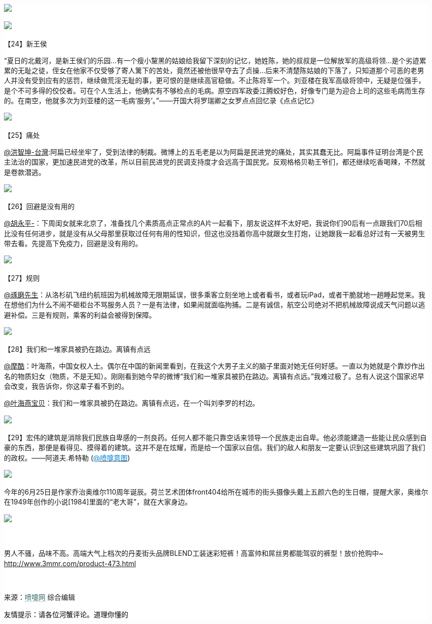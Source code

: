 <p><img style="BORDER-BOTTOM-COLOR: #000000; BORDER-TOP-COLOR: #000000; BORDER-RIGHT-COLOR: #000000; BORDER-LEFT-COLOR: #000000" border="0" src="http://ptimg.org:88/dapenti/CZpr85pV/b9UgI.jpg"></p>
<p><img style="BORDER-BOTTOM-COLOR: #000000; BORDER-TOP-COLOR: #000000; BORDER-RIGHT-COLOR: #000000; BORDER-LEFT-COLOR: #000000" border="0" src="http://ptimg.org:88/dapenti/CZpraDoC/f5lSF.jpg"></p>
<p>【24】新王侯</p>
<p>“夏日的北戴河，是新王侯们的乐园...有一个瘦小黧黑的姑娘给我留下深刻的记忆，她姓陈，她的叔叔是一位解放军的高级将领...是个劣迹累累的无耻之徒，侄女在他家不仅受够了寄人篱下的苦处，竟然还被他很早夺去了贞操...后来不清楚陈姑娘的下落了，只知道那个可恶的老男人并没有受到应有的惩罚，继续做荒淫无耻的事，更可恨的是继续高官稳做。不止陈将军一个。刘亚楼在我军高级将领中，无疑是位强手，是个不可多得的佼佼者。可在个人生活上，他确实有不够检点的毛病。原空四军政委江腾蛟好色，好像专门是为迎合上司的这些毛病而生存的。在南空，他就多次为刘亚楼的这一毛病‘服务’。”——开国大将罗瑞卿之女罗点点回忆录《点点记忆》</p>
<p><img style="BORDER-BOTTOM-COLOR: #000000; BORDER-TOP-COLOR: #000000; BORDER-RIGHT-COLOR: #000000; BORDER-LEFT-COLOR: #000000" border="0" src="http://ptimg.org:88/dapenti/CZpEVzLD/pDyl0.jpg"></p>
<p>【25】痛处</p>
<div class="WB_info">
<a class="WB_name S_func3" title="洪智坤-台灣" href="http://weibo.com/3514713633" node-type="feed_list_originNick" usercard="id=3514713633" nick-name="洪智坤-台灣">@洪智坤-台灣</a><a title="微博会员" href="http://vip.weibo.com/personal?from=main" target="_blank" action-type="ignore_list"><i class="W_ico16 ico_member"></i></a>:阿扁已经坐牢了，受到法律的制裁。微博上的五毛老是以为阿扁是民进党的痛处，其实其蠢无比。阿扁事件证明台湾是个民主法治的国家，更加速民进党的改革，所以目前民进党的民调支持度才会远高于国民党。反观格格贝勒王爷们，都还继续吃香喝辣，不然就是卷款潜逃。</div>
<p><img style="BORDER-BOTTOM-COLOR: #000000; BORDER-TOP-COLOR: #000000; BORDER-RIGHT-COLOR: #000000; BORDER-LEFT-COLOR: #000000" border="0" src="http://ptimg.org:88/dapenti/CZpLpjHR/g2SQa.jpg"></p>
<p>【26】回避是没有用的</p>
<div class="WB_info">
<a class="WB_name S_func3" title="胡永平-" href="http://weibo.com/huyongping" node-type="feed_list_originNick" usercard="id=1168377245" nick-name="胡永平-">@胡永平-</a>：下周闺女就来北京了，准备找几个素质高点正常点的A片一起看下，朋友说这样不太好吧，我说你们90后有一点跟我们70后相比没有任何进步，就是没有从父母那里获取过任何有用的性知识，但这也没挡着你高中就跟女生打炮，让她跟我一起看总好过有一天被男生带去看。先提高下免疫力，回避是没有用的。</div>
<p><img style="BORDER-BOTTOM-COLOR: #000000; BORDER-TOP-COLOR: #000000; BORDER-RIGHT-COLOR: #000000; BORDER-LEFT-COLOR: #000000" border="0" src="http://ptimg.org:88/dapenti/CZpQNwMR/I4vaS.jpg"></p>
<p>【27】规则</p>
<dt node-type="feed_list_forwardContent">
<a title="琢磨先生" href="http://weibo.com/coachguo" target="_blank" usercard="id=1665372775" nick-name="琢磨先生">@琢磨先生</a>：从洛杉矶飞纽约航班因为机械故障无限期延误，很多乘客立刻坐地上或者看书，或者玩iPad，或者干脆就地一趟睡起觉来。我在想他们为什么不闹不砸柜台不骂服务人员？一是有法律，如果闹就面临拘捕。二是有诚信，航空公司绝对不把机械故障说成天气问题以逃避补偿。三是有规则，乘客的利益会被得到保障。 </dt>
<p><img style="BORDER-BOTTOM-COLOR: #000000; BORDER-TOP-COLOR: #000000; BORDER-RIGHT-COLOR: #000000; BORDER-LEFT-COLOR: #000000" border="0" src="http://ptimg.org:88/dapenti/CZpgovIF/mh2MN.jpg"></p>
<p>【28】我们和一堆家具被扔在路边。离镇有点远</p>
<div class="WB_info">
<a class="WB_name S_func3" title="摩酷" href="http://weibo.com/moku" node-type="feed_list_originNick" usercard="id=2788268354" nick-name="摩酷">@摩酷</a><a href="http://verified.weibo.com/verify" target="_blank"><i class="W_ico16 approve" title="新浪个人认证 "></i></a>：叶海燕，中国女权人士。偶尔在中国的新闻里看到，在我这个大男子主义的脑子里面对她无任何好感。一直以为她就是个靠炒作出名的物质妇女（物质，不是无知）。刚刚看到她今早的微博“我们和一堆家具被扔在路边。离镇有点远。”我难过极了。总有人说这个国家迟早会改变，我告诉你，你这辈子看不到的。</div>
<p><a class="S_func1" href="http://weibo.com/yehaiyan1975" target="_blank">@叶海燕宝贝</a>：我们和一堆家具被扔在路边。离镇有点远，在一个叫刘李罗的村边。</p>
<p><img style="BORDER-BOTTOM-COLOR: #000000; BORDER-TOP-COLOR: #000000; BORDER-RIGHT-COLOR: #000000; BORDER-LEFT-COLOR: #000000" border="0" src="http://ptimg.org:88/dapenti/CZocd2Ca/10acj4.jpg"></p>
<p>【29】宏伟的建筑是消除我们民族自卑感的一剂良药。任何人都不能只靠空话来领导一个民族走出自卑。他必须能建造一些能让民众感到自豪的东西，那便是看得见、摸得着的建筑。这并不是在炫耀，而是给一个国家以自信。我们的敌人和朋友一定要认识到这些建筑巩固了我们的政权。——阿道夫.希特勒 (<a class="S_func1" href="http://weibo.com/pentiyitu" target="_blank"><font color="#0082cb">@喷嚏意图</font></a>)</p>
<p><img style="BORDER-BOTTOM-COLOR: #000000; BORDER-TOP-COLOR: #000000; BORDER-RIGHT-COLOR: #000000; BORDER-LEFT-COLOR: #000000" border="0" src="http://ptimg.org:88/dapenti/CZpCNYzx/rCWcz.jpg"></p>
<p>今年的6月25日是作家乔治奥维尔110周年诞辰。荷兰艺术团体front404给所在城市的街头摄像头戴上五颜六色的生日帽，提醒大家，奥维尔在1949年创作的小说[1984]里面的“老大哥”，就在大家身边。</p>
<p><img style="BORDER-BOTTOM-COLOR: #000000; BORDER-TOP-COLOR: #000000; BORDER-RIGHT-COLOR: #000000; BORDER-LEFT-COLOR: #000000" border="0" src="http://ptimg.org:88/dapenti/CZqdeVW7/KKsQy.jpg"></p>
<p>&#160;</p>
<p>男人不骚，品味不高。高端大气上档次的丹麦街头品牌BLEND工装迷彩短裤！高富帅和屌丝男都能驾驭的裤型！放价抢购中~ <a href="http://www.3mmr.com/product-473.html">http://www.3mmr.com/product-473.html</a></p>
<p>&#160;</p>
<p>来源：<a style="BORDER-BOTTOM: rgb(153,153,153) 1px dotted; BACKGROUND-COLOR: transparent; COLOR: rgb(51,102,102); TEXT-DECORATION: none" href="http://www.dapenti.com/" target="_blank"><font color="#336666">喷嚏网</font></a> 综合编辑</p>
<p style="TEXT-TRANSFORM: none; BACKGROUND-COLOR: rgb(255,255,255); TEXT-INDENT: 0px; FONT: 14px/22px Verdana, tahoma, Arial, Helvetica, sans-serif; WHITE-SPACE: normal; LETTER-SPACING: normal; COLOR: rgb(0,0,0); WORD-SPACING: 0px; -webkit-text-size-adjust: auto; -webkit-text-stroke-width: 0px">友情提示：请各位河蟹评论。道理你懂的</p>
<p></p>
